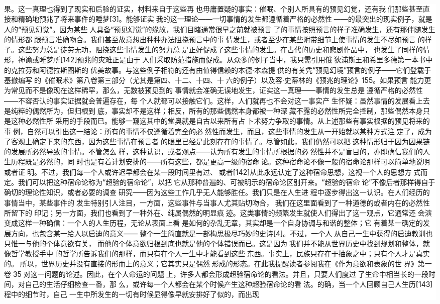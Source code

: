 果。这一真理也得到了现实和后验的证实，材料来自于这些再
也毋庸置疑的事实：催眠、个别人所具有的预见幻觉，还有我
们那些甚至直接和精确地预兆了将来事件的睡梦[3]。能够证实
我的这一理论——一切事情的发生都遵循着严格的必然性
——的最突出的现实例子，就是人的“预见幻觉”。因为某些
人具备“预见幻觉”的缘故，我们目睹通常很早之前就被预言
了的事情按照预言的样子准确发生，还有那伴随发生的情形都
跟预言准确吻合。我们甚至故意想出种种办法阻挠预言中的事
情发生，或者至少在某些附带细节上使事情的发生不尽如预言
的样子。这些努力总是徒劳无功，阻挠这些事情发生的努力总
是正好促成了这些事情的发生。在古代的历史和悲剧作品中，
也发生了同样的情形，神谕或睡梦所[142]预兆的灾难正是由于
人们采取防范措施而促成。从众多的例子当中，我只需引用俄
狄浦斯王和希里多德第一本书中的克拉芬和阿德拉斯图斯的
优美故事。与这些例子相符的还有由值得信赖的本德·本森提
供的有关凭“预见幻境”预言的例子——它们登载于基撤编写
的《催眠术》第八卷第三部分（尤其是第四、十二、十四、十
六的例子）以及容·史蒂林的《预兆的理论》155。如果预言
能力更为常见而不是像现在这样稀罕，那么，无数被预见到的
事情就会准确无误地发生，证实这一真理——事情的发生总是
遵循严格的必然性——不容否认的事实证据就会普遍存在，每
个人就都可以接触它们。这样，人们就再也不会对这一事实产
生怀疑：虽然事情的发展看上去是纯粹的偶然所为，但归根到
底，事实却不是这样；相反，所有的那些偶然本身都被一种深
藏不露的必然性所完全控制，那些偶然本身只是这种必然性所
采用的手段而已。能够一窥这其中的堂奥就是自古以来所有占
卜术努力争取的事情。从上述那些有事实根据的预见将来的事
例，自然可以引出这一结论：所有的事情不仅遵循着完全的必
然性而发生，而且，这些事情的发生从一开始就以某种方式注
定了，成为了客观上确定下来的东西，因为这些事情在预言者
的眼里已经是此刻存在的事情了。尽管如此，我们仍然可以把
这种情形归于因为因果链的发展所必然导致的事情。不管怎么
样，这种认识，或者观点——认为所有发生的事情所根据的必
然性并不是盲目的，亦即确信我们的人生历程既是必然的，同
时也是有着计划安排的——所有这些，都是更高一级的宿命
论。这种宿命论不像一般的宿命论那样可以简单地说明或者证
明。不过，我们每一个人或许迟早都会在某一段时间里有过、
或者[142]从此永远认定了这种宿命思想，这视一个人的思想方
式而定。我们可以把这种宿命论称为“超验的宿命论”，以把
它从那种普遍的、可被明示的宿命论区别开来。“超验的宿命
论”不像后者那样得自于确切的理论性知识，或者必要的调查
研究——因为这些工作几乎无人能够胜任。我们只是在人生进
程中逐步得出这一认识。在人们经历的事情当中，某些事件的
发生特别引人注目，一方面，这些事件与当事人尤其贴切吻合，
我们在这里面看到了一种道德的或者内在的必然性所留下的
印记；另一方面，我们也看到了一种外在、纯属偶然的明显痕
迹。这类事情的频繁发生就使人们得出了这一观点，它通常还
会演变成这样一种确信：一个人的人生历程，无论从表面上看
是如何的杂乱无章，其实却是一个自身协调与和谐的整体；它
有着某一确定的发展方向，也包含某一给人以启迪的意义——
整个一生简直就是一部构思极尽巧妙的史诗[4]。不过，一个人
从自己一生中获得的启迪教训也只惟一与他的个体意欲有关，
而他的个体意欲归根到底也就是他的个体错误而已。这是因为
我们并不能从世界历史中找到规划和整体，就像哲学教授手中
的哲学所告诉我们的那样，而只有在个人一生中才能看到这些
东西。事实上，民族只存在于抽象之中；只有个人才是真实的。
所以，世界历史并没有直接的形而上的意义；它其实只是偶然
形成的形态。在此我提醒读者参阅我在《作为意欲和表象的世
界》第一卷 35 对这一问题的论述。因此，在个人命运的问题
上，许多人都会形成超验宿命论的看法。并且，只要人们度过
了生命中相当长的一段时间，对自己的生活仔细检查一番，那
么，或许每一个人都会在某个时候产生这种超验宿命论的看
法。的确，当一个人回顾自己人生历[143]程中的细节时，自己
一生中所发生的一切有时候显得像早就安排好了似的，而出现